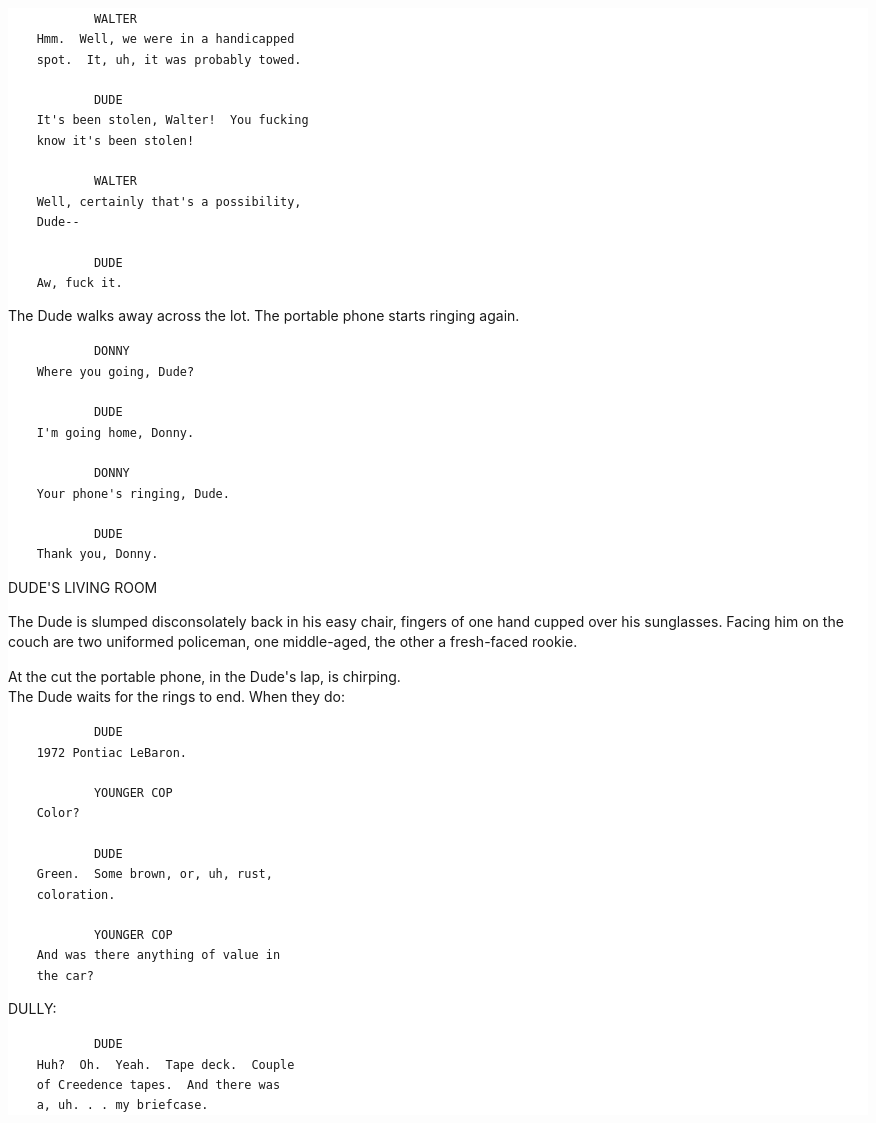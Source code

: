 				WALTER
		Hmm.  Well, we were in a handicapped 
		spot.  It, uh, it was probably towed.

				DUDE
		It's been stolen, Walter!  You fucking 
		know it's been stolen!

				WALTER
		Well, certainly that's a possibility, 
		Dude--

				DUDE
		Aw, fuck it.

The Dude walks away across the lot.  The portable phone starts 
ringing again.

				DONNY
		Where you going, Dude?

				DUDE
		I'm going home, Donny.

				DONNY
		Your phone's ringing, Dude.

				DUDE
		Thank you, Donny.

DUDE'S LIVING ROOM

The Dude is slumped disconsolately back in his easy chair, 
fingers of one hand cupped over his sunglasses.  Facing him 
on the couch are two uniformed policeman, one middle-aged, 
the other a fresh-faced rookie.

At the cut the portable phone, in the Dude's lap, is chirping.  
The Dude waits for the rings to end.  When they do:

				DUDE
		1972 Pontiac LeBaron.

				YOUNGER COP
		Color?

				DUDE
		Green.  Some brown, or, uh, rust, 
		coloration.

				YOUNGER COP
		And was there anything of value in  
		the car?

DULLY:

				DUDE
		Huh?  Oh.  Yeah.  Tape deck.  Couple 
		of Creedence tapes.  And there was 
		a, uh. . . my briefcase.

